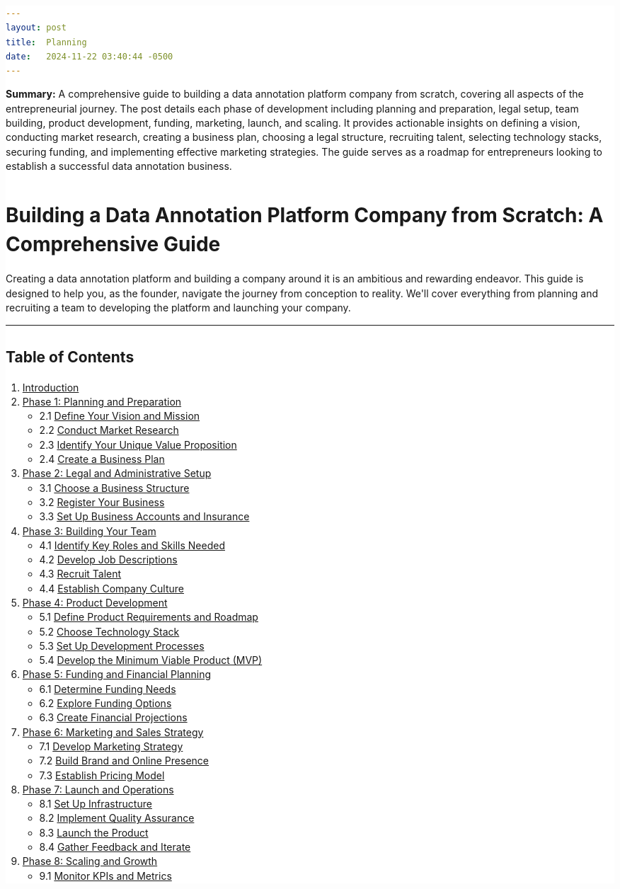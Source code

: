 ```yaml
---
layout: post
title:  Planning
date:   2024-11-22 03:40:44 -0500
---
```


**Summary:** A comprehensive guide to building a data annotation platform company from scratch, covering all aspects of the entrepreneurial journey. The post details each phase of development including planning and preparation, legal setup, team building, product development, funding, marketing, launch, and scaling. It provides actionable insights on defining a vision, conducting market research, creating a business plan, choosing a legal structure, recruiting talent, selecting technology stacks, securing funding, and implementing effective marketing strategies. The guide serves as a roadmap for entrepreneurs looking to establish a successful data annotation business.


# **Building a Data Annotation Platform Company from Scratch: A Comprehensive Guide**

Creating a data annotation platform and building a company around it is an ambitious and rewarding endeavor. This guide is designed to help you, as the founder, navigate the journey from conception to reality. We'll cover everything from planning and recruiting a team to developing the platform and launching your company.

---

## **Table of Contents**

1. [Introduction](#introduction)
2. [Phase 1: Planning and Preparation](#phase-1)
   - 2.1 [Define Your Vision and Mission](#vision-mission)
   - 2.2 [Conduct Market Research](#market-research)
   - 2.3 [Identify Your Unique Value Proposition](#unique-value-proposition)
   - 2.4 [Create a Business Plan](#business-plan)
3. [Phase 2: Legal and Administrative Setup](#phase-2)
   - 3.1 [Choose a Business Structure](#business-structure)
   - 3.2 [Register Your Business](#register-business)
   - 3.3 [Set Up Business Accounts and Insurance](#accounts-insurance)
4. [Phase 3: Building Your Team](#phase-3)
   - 4.1 [Identify Key Roles and Skills Needed](#key-roles)
   - 4.2 [Develop Job Descriptions](#job-descriptions)
   - 4.3 [Recruit Talent](#recruit-talent)
   - 4.4 [Establish Company Culture](#company-culture)
5. [Phase 4: Product Development](#phase-4)
   - 5.1 [Define Product Requirements and Roadmap](#product-requirements)
   - 5.2 [Choose Technology Stack](#technology-stack)
   - 5.3 [Set Up Development Processes](#development-processes)
   - 5.4 [Develop the Minimum Viable Product (MVP)](#develop-mvp)
6. [Phase 5: Funding and Financial Planning](#phase-5)
   - 6.1 [Determine Funding Needs](#funding-needs)
   - 6.2 [Explore Funding Options](#funding-options)
   - 6.3 [Create Financial Projections](#financial-projections)
7. [Phase 6: Marketing and Sales Strategy](#phase-6)
   - 7.1 [Develop Marketing Strategy](#marketing-strategy)
   - 7.2 [Build Brand and Online Presence](#brand-online-presence)
   - 7.3 [Establish Pricing Model](#pricing-model)
8. [Phase 7: Launch and Operations](#phase-7)
   - 8.1 [Set Up Infrastructure](#infrastructure)
   - 8.2 [Implement Quality Assurance](#quality-assurance)
   - 8.3 [Launch the Product](#launch-product)
   - 8.4 [Gather Feedback and Iterate](#feedback-iterate)
9. [Phase 8: Scaling and Growth](#phase-8)
   - 9.1 [Monitor KPIs and Metrics](#monitor-kpis)